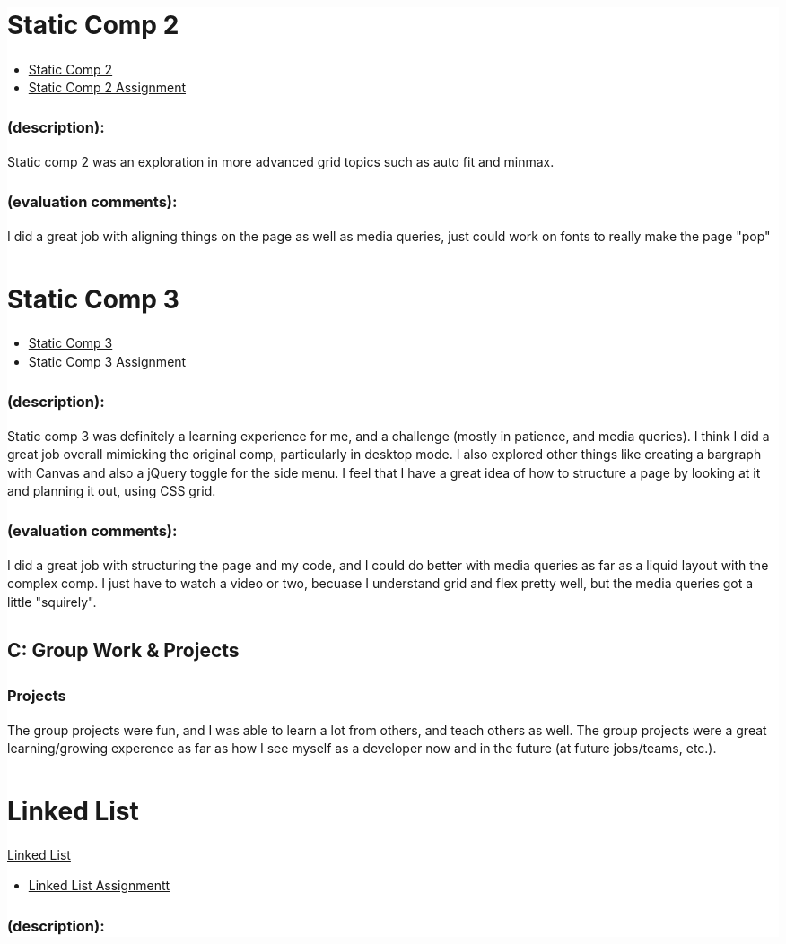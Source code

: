 # Static Comp 2

* [Static Comp 2](https://github.com/cierrajw/cjw-comp-challenge-2)
* [Static Comp 2 Assignment](http://frontend.turing.io/projects/m1-static-comp-2.html)

### (description):

Static comp 2 was an exploration in more advanced grid topics such as auto fit and minmax. 

### (evaluation comments):

I did a great job with aligning things on the page as well as media queries, just could work on fonts to really make the page "pop"

# Static Comp 3

* [Static Comp 3](https://github.com/cierrajw/cw-comp-challenge-3)
* [Static Comp 3 Assignment](http://frontend.turing.io/projects/m1-static-comp-3.html)

### (description):

Static comp 3 was definitely a learning experience for me, and a challenge (mostly in patience, and media queries). I think I did a great job overall mimicking the original comp, particularly in desktop mode. I also explored other things like creating a bargraph with Canvas and also a jQuery toggle for the side menu. I feel that I have a great idea of how to structure a page by looking at it and planning it out, using CSS grid. 


### (evaluation comments):

I did a great job with structuring the page and my code, and I could do better with media queries as far as a liquid layout with the complex comp. I just have to watch a video or two, becuase I understand grid and flex pretty well, but the media queries got a little "squirely". 


## C: Group Work & Projects

### Projects

The group projects were fun, and I was able to learn a lot from others, and teach others as well. The group projects were a great learning/growing experence as far as how I see myself as a developer now and in the future (at future jobs/teams, etc.).

# Linked List

[Linked List](https://github.com/cierrajw/linked-list)
* [Linked List Assignmentt](http://frontend.turing.io/projects/linked-list.html)

### (description):
